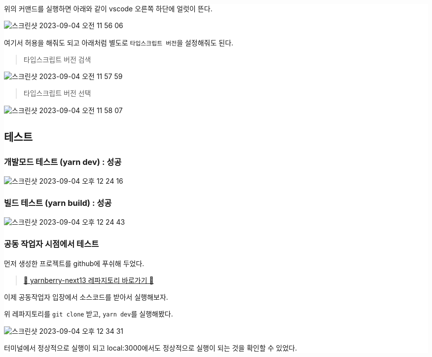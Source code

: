 위의 커맨드를 실행하면 아래와 같이 vscode 오른쪽 하단에 얼럿이 뜬다.

<img width="1392" alt="스크린샷 2023-09-04 오전 11 56 06" src="https://github.com/nostrss/nostrss.github.io/assets/56717167/e1a2ceda-30cc-4bca-8fb0-b2ccb63186db">

여기서 허용을 해줘도 되고 아래처럼 별도로 `타입스크립트 버전`을 설정해줘도 된다.

> 타입스크립트 버전 검색

<img width="1270" alt="스크린샷 2023-09-04 오전 11 57 59" src="https://github.com/nostrss/nostrss.github.io/assets/56717167/89563e54-fb93-452e-8cec-77e071afb374">

> 타입스크립트 버전 선택

<img width="1295" alt="스크린샷 2023-09-04 오전 11 58 07" src="https://github.com/nostrss/nostrss.github.io/assets/56717167/fd654e17-37ef-4ca1-9de9-e5e047c0e008">

## 테스트

### 개발모드 테스트 (yarn dev) : 성공

<img width="771" alt="스크린샷 2023-09-04 오후 12 24 16" src="https://github.com/nostrss/nostrss.github.io/assets/56717167/9786c876-1c0b-40f1-8de0-1a5cf6bbd61b">

### 빌드 테스트 (yarn build) : 성공

<img width="771" alt="스크린샷 2023-09-04 오후 12 24 43" src="https://github.com/nostrss/nostrss.github.io/assets/56717167/9322c76c-239c-488d-b20d-741c9fe67a4a">

### 공동 작업자 시점에서 테스트

먼저 생성한 프로젝트를 github에 푸쉬해 두었다.

> [🔗 yarnberry-next13 레파지토리 바로가기 🔗](https://github.com/nostrss/yarnberry-next13)

이제 공동작업자 입장에서 소스코드를 받아서 실행해보자.

위 레파지토리를 `git clone` 받고, `yarn dev`를 실행해봤다.

<img width="727" alt="스크린샷 2023-09-04 오후 12 34 31" src="https://github.com/nostrss/yarnberry-next13/assets/56717167/89cbf714-6fce-46cc-9eca-419c7019fd29">

터미널에서 정상적으로 실행이 되고 local:3000에서도 정상적으로 실행이 되는 것을 확인할 수 있었다.
